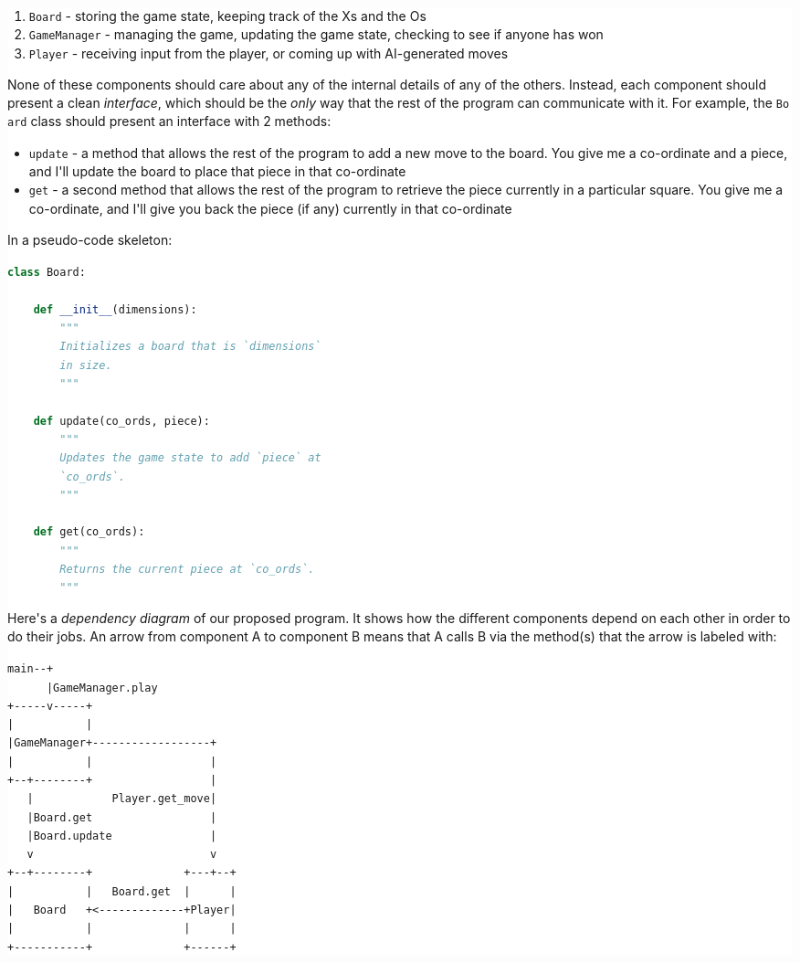 1. `Board` - storing the game state, keeping track of the Xs and the Os
2. `GameManager` - managing the game, updating the game state, checking to see if anyone has won
3. `Player` - receiving input from the player, or coming up with AI-generated moves

None of these components should care about any of the internal details of any of the others. Instead, each component should present a clean *interface*, which should be the _only_ way that the rest of the program can communicate with it. For example, the `Board` class should present an interface with 2 methods:

* `update` - a method that allows the rest of the program to add a new move to the board. You give me a co-ordinate and a piece, and I'll update the board to place that piece in that co-ordinate
* `get` - a second method that allows the rest of the program to retrieve the piece currently in a particular square. You give me a co-ordinate, and I'll give you back the piece (if any) currently in that co-ordinate

In a pseudo-code skeleton:

```python
class Board:

    def __init__(dimensions):
        """
        Initializes a board that is `dimensions`
        in size.
        """

    def update(co_ords, piece):
        """
        Updates the game state to add `piece` at
        `co_ords`.
        """

    def get(co_ords):
        """
        Returns the current piece at `co_ords`.
        """
```

Here's a *dependency diagram* of our proposed program. It shows how the different components depend on each other in order to do their jobs. An arrow from component A to component B means that A calls B via the method(s) that the arrow is labeled with:

```
main--+
      |GameManager.play
+-----v-----+
|           |
|GameManager+------------------+
|           |                  |
+--+--------+                  |
   |            Player.get_move|
   |Board.get                  |
   |Board.update               |
   v                           v
+--+--------+              +---+--+
|           |   Board.get  |      |
|   Board   +<-------------+Player|
|           |              |      |
+-----------+              +------+
```
